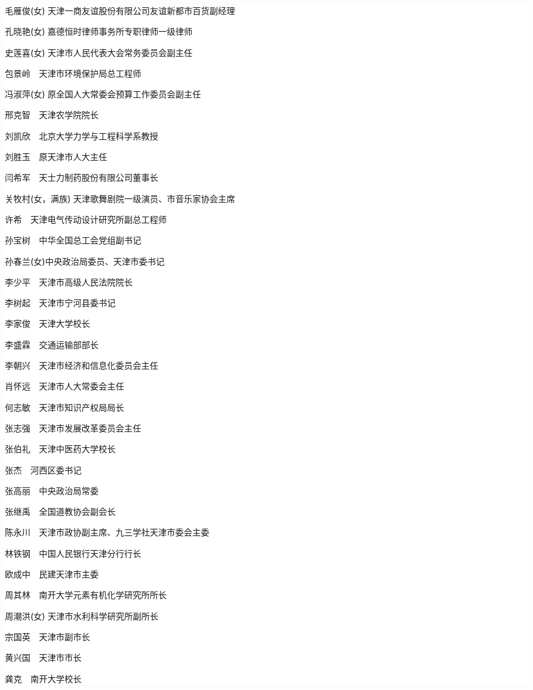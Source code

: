 毛雁俊(女) 天津一商友谊股份有限公司友谊新都市百货副经理

孔晓艳(女) 嘉德恒时律师事务所专职律师一级律师

史莲喜(女) 天津市人民代表大会常务委员会副主任

包景岭　天津市环境保护局总工程师

冯淑萍(女) 原全国人大常委会预算工作委员会副主任

邢克智　天津农学院院长

刘凯欣　北京大学力学与工程科学系教授

刘胜玉　原天津市人大主任

闫希军　天士力制药股份有限公司董事长

关牧村(女，满族) 天津歌舞剧院一级演员、市音乐家协会主席

许希　天津电气传动设计研究所副总工程师

孙宝树　中华全国总工会党组副书记

孙春兰(女)中央政治局委员、天津市委书记

李少平　天津市高级人民法院院长

李树起　天津市宁河县委书记

李家俊　天津大学校长

李盛霖　交通运输部部长

李朝兴　天津市经济和信息化委员会主任

肖怀远　天津市人大常委会主任

何志敏　天津市知识产权局局长

张志强　天津市发展改革委员会主任

张伯礼　天津中医药大学校长

张杰　河西区委书记

张高丽　中央政治局常委

张继禹　全国道教协会副会长

陈永川　天津市政协副主席、九三学社天津市委会主委

林铁钢　中国人民银行天津分行行长

欧成中　民建天津市主委

周其林　南开大学元素有机化学研究所所长

周潮洪(女) 天津市水利科学研究所副所长

宗国英　天津市副市长

黄兴国　天津市市长

龚克　南开大学校长

